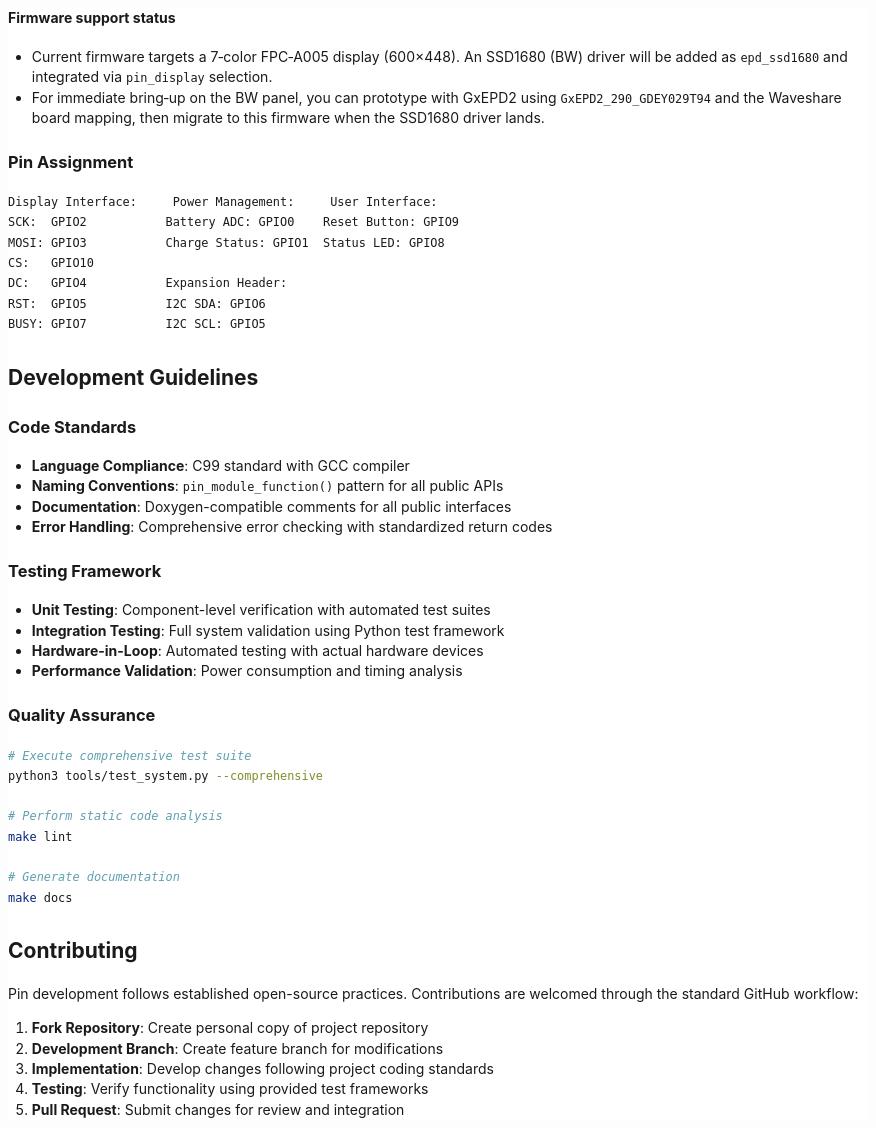 #### Firmware support status
- Current firmware targets a 7‑color FPC‑A005 display (600×448). An SSD1680 (BW) driver will be added as `epd_ssd1680` and integrated via `pin_display` selection.
- For immediate bring‑up on the BW panel, you can prototype with GxEPD2 using `GxEPD2_290_GDEY029T94` and the Waveshare board mapping, then migrate to this firmware when the SSD1680 driver lands.

### Pin Assignment
```
Display Interface:     Power Management:     User Interface:
SCK:  GPIO2           Battery ADC: GPIO0    Reset Button: GPIO9
MOSI: GPIO3           Charge Status: GPIO1  Status LED: GPIO8
CS:   GPIO10          
DC:   GPIO4           Expansion Header:
RST:  GPIO5           I2C SDA: GPIO6
BUSY: GPIO7           I2C SCL: GPIO5
```

## Development Guidelines

### Code Standards
- **Language Compliance**: C99 standard with GCC compiler
- **Naming Conventions**: `pin_module_function()` pattern for all public APIs
- **Documentation**: Doxygen-compatible comments for all public interfaces
- **Error Handling**: Comprehensive error checking with standardized return codes

### Testing Framework
- **Unit Testing**: Component-level verification with automated test suites
- **Integration Testing**: Full system validation using Python test framework
- **Hardware-in-Loop**: Automated testing with actual hardware devices
- **Performance Validation**: Power consumption and timing analysis

### Quality Assurance
```bash
# Execute comprehensive test suite
python3 tools/test_system.py --comprehensive

# Perform static code analysis
make lint

# Generate documentation
make docs
```

## Contributing

Pin development follows established open-source practices. Contributions are welcomed through the standard GitHub workflow:

1. **Fork Repository**: Create personal copy of project repository
2. **Development Branch**: Create feature branch for modifications
3. **Implementation**: Develop changes following project coding standards
4. **Testing**: Verify functionality using provided test frameworks
5. **Pull Request**: Submit changes for review and integration
